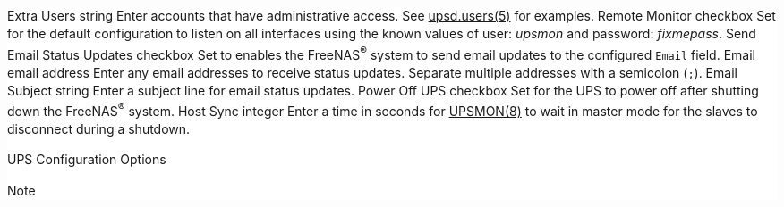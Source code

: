 <tr class="even">
<td>Extra Users</td>
<td>string</td>
<td>Enter accounts that have administrative access. See <a href="https://www.freebsd.org/cgi/man.cgi?query=upsd.users">upsd.users(5)</a> for examples.</td>
</tr>
<tr class="odd">
<td>Remote Monitor</td>
<td>checkbox</td>
<td>Set for the default configuration to listen on all interfaces using the known values of user: <em>upsmon</em> and password: <em>fixmepass</em>.</td>
</tr>
<tr class="even">
<td>Send Email Status Updates</td>
<td>checkbox</td>
<td>Set to enables the FreeNAS<sup>®</sup> system to send email updates to the configured <code class="interpreted-text" role="guilabel">Email</code> field.</td>
</tr>
<tr class="odd">
<td>Email</td>
<td>email address</td>
<td>Enter any email addresses to receive status updates. Separate multiple addresses with a semicolon (<code>;</code>).</td>
</tr>
<tr class="even">
<td>Email Subject</td>
<td>string</td>
<td>Enter a subject line for email status updates.</td>
</tr>
<tr class="odd">
<td>Power Off UPS</td>
<td>checkbox</td>
<td>Set for the UPS to power off after shutting down the FreeNAS<sup>®</sup> system.</td>
</tr>
<tr class="even">
<td>Host Sync</td>
<td>integer</td>
<td>Enter a time in seconds for <a href="https://www.freebsd.org/cgi/man.cgi?query=upsmon">UPSMON(8)</a> to wait in master mode for the slaves to disconnect during a shutdown.</td>
</tr>
</tbody>
</table>

UPS Configuration Options

</div>

<div id="UPS USB">

<div class="note">

<div class="title">

Note
